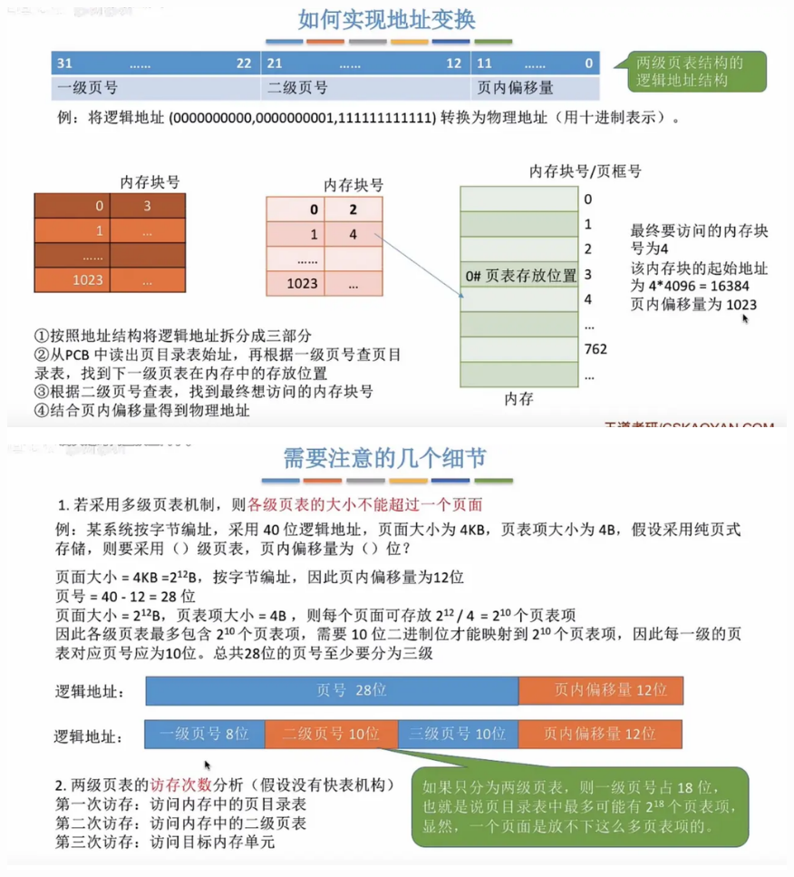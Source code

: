 

![image-20231026172744036](image/计算机操作系统第4章（内存管理）.assets/image-20231026172744036.webp)

![image-20231026172933562](image/计算机操作系统第4章（内存管理）.assets/image-20231026172933562.webp)
